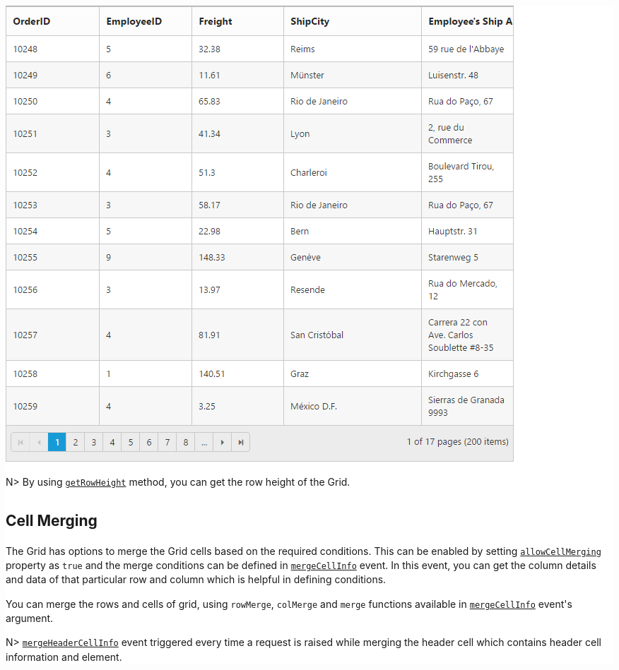 ![](Cell_images/cell_img1_2.png)

N> By using [`getRowHeight`](https://help.syncfusion.com/api/js/ejgrid#methods:getrowheight "getRowHeight") method, you can get the row height of the Grid.

## Cell Merging

The Grid has options to merge the Grid cells based on the required conditions. This can be enabled by setting [`allowCellMerging`](https://help.syncfusion.com/api/js/ejgrid#members:allowcellmerging "allowCellMerging") property as `true` and the merge conditions can be defined in [`mergeCellInfo`](https://help.syncfusion.com/api/js/ejgrid#events:mergecellinfo "mergeCellInfo") event. In this event, you can get the column details and data of that particular row and column which is helpful in defining conditions. 

You can merge the rows and cells of grid, using `rowMerge`, `colMerge` and `merge` functions available in [`mergeCellInfo`](https://help.syncfusion.com/api/js/ejgrid#events:mergecellinfo "mergeCellInfo") event's argument.


N>  [`mergeHeaderCellInfo`](https://help.syncfusion.com/api/js/ejgrid#events:mergeheadercellinfo "mergeHeaderCellInfo") event triggered every time a request is raised while merging the header cell which contains header cell information and element.
